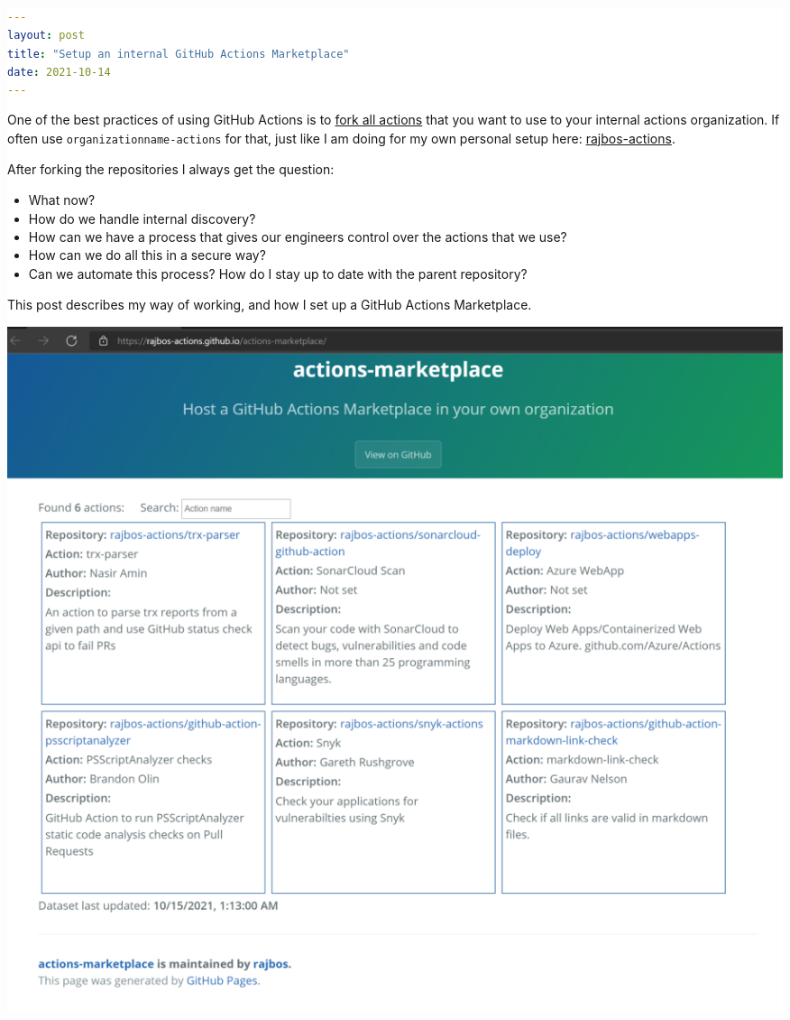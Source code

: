 ```yaml
---
layout: post
title: "Setup an internal GitHub Actions Marketplace"
date: 2021-10-14
---
```


One of the best practices of using GitHub Actions is to [fork all actions](/blog/2021/02/06/GitHub-Actions-Forking-Repositories) that you want to use to your internal actions organization. If often use `organizationname-actions` for that, just like I am doing for my own personal setup here: [rajbos-actions](https://github.com/rajbos-actions). 

After forking the repositories I always get the question: 

* What now? 
* How do we handle internal discovery? 
* How can we have a process that gives our engineers control over the actions that we use? 
* How can we do all this in a secure way?
* Can we automate this process? How do I stay up to date with the parent repository?

This post describes my way of working, and how I set up a GitHub Actions Marketplace.

![Image of the Actions Marketplace](/images/20211014/20211014_Marketplace.png)    
